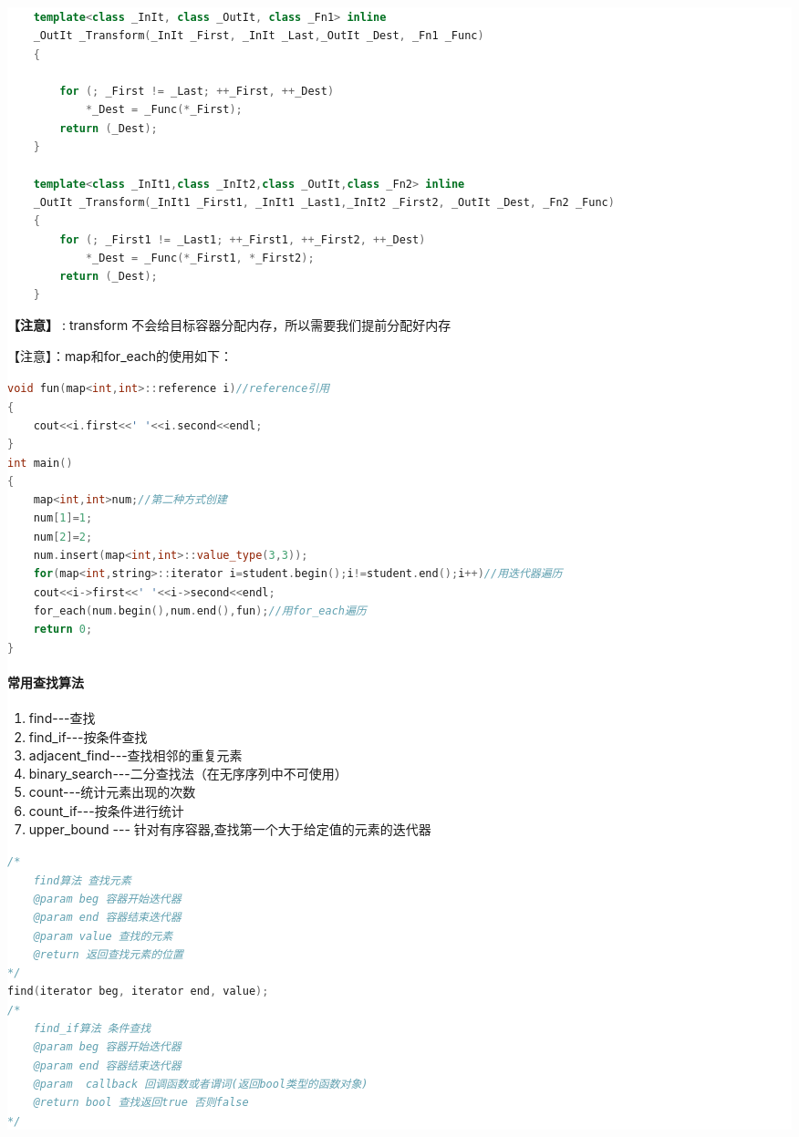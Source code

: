 ```cpp
	template<class _InIt, class _OutIt, class _Fn1> inline 
	_OutIt _Transform(_InIt _First, _InIt _Last,_OutIt _Dest, _Fn1 _Func)
	{	

		for (; _First != _Last; ++_First, ++_Dest)
			*_Dest = _Func(*_First);
		return (_Dest);
	}

	template<class _InIt1,class _InIt2,class _OutIt,class _Fn2> inline
	_OutIt _Transform(_InIt1 _First1, _InIt1 _Last1,_InIt2 _First2, _OutIt _Dest, _Fn2 _Func)
	{	
		for (; _First1 != _Last1; ++_First1, ++_First2, ++_Dest)
			*_Dest = _Func(*_First1, *_First2);
		return (_Dest);
	}
```

**【注意】** : transform 不会给目标容器分配内存，所以需要我们提前分配好内存

【注意】：map和for_each的使用如下：

```cpp
void fun(map<int,int>::reference i)//reference引用
{
    cout<<i.first<<' '<<i.second<<endl;
}
int main()
{
    map<int,int>num;//第二种方式创建
    num[1]=1;
    num[2]=2;
    num.insert(map<int,int>::value_type(3,3));
    for(map<int,string>::iterator i=student.begin();i!=student.end();i++)//用迭代器遍历
    cout<<i->first<<' '<<i->second<<endl;
    for_each(num.begin(),num.end(),fun);//用for_each遍历
    return 0;
}
```

#### 常用查找算法

1. find---查找
2. find_if---按条件查找
3. adjacent_find---查找相邻的重复元素
4. binary_search---二分查找法（在无序序列中不可使用）
5. count---统计元素出现的次数
6. count_if---按条件进行统计
6. upper_bound --- 针对有序容器,查找第一个大于给定值的元素的迭代器

```cpp
/*
	find算法 查找元素
	@param beg 容器开始迭代器
	@param end 容器结束迭代器
	@param value 查找的元素
	@return 返回查找元素的位置
*/
find(iterator beg, iterator end, value);
/*
	find_if算法 条件查找
	@param beg 容器开始迭代器
	@param end 容器结束迭代器
	@param  callback 回调函数或者谓词(返回bool类型的函数对象)
	@return bool 查找返回true 否则false
*/
```